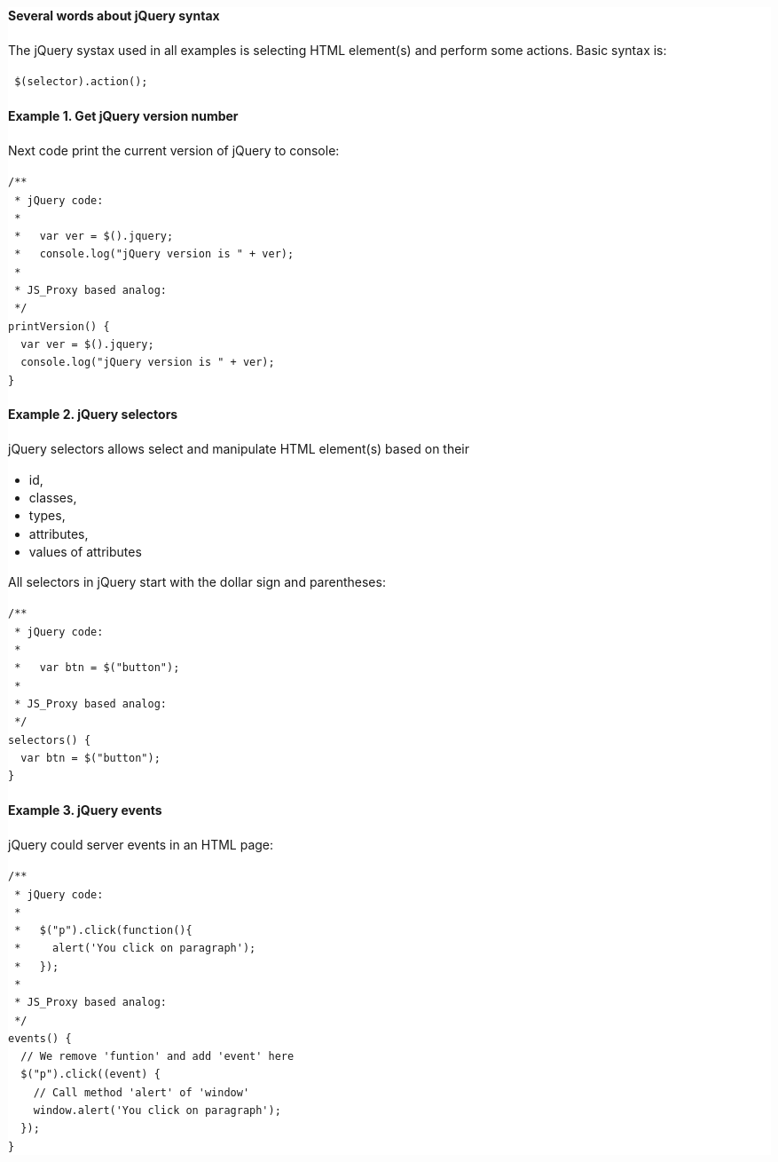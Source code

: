 #### Several words about jQuery syntax 
The jQuery systax used in all examples is selecting HTML element(s) and perform some actions.
Basic syntax is: 
     
     $(selector).action();

#### Example 1. Get jQuery version number
Next code print the current version of jQuery to console:

    /**
     * jQuery code:
     * 
     *   var ver = $().jquery;
     *   console.log("jQuery version is " + ver);
     * 
     * JS_Proxy based analog:
     */
    printVersion() {
      var ver = $().jquery;
      console.log("jQuery version is " + ver);
    }

#### Example 2. jQuery selectors
jQuery selectors allows select and manipulate HTML element(s) based on their

- id, 
- classes, 
- types, 
- attributes, 
- values of attributes

All selectors in jQuery start with the dollar sign and parentheses: 

    /**
     * jQuery code:
     * 
     *   var btn = $("button");
     * 
     * JS_Proxy based analog:
     */
    selectors() {
      var btn = $("button");
    }

#### Example 3. jQuery events
jQuery could server events in an HTML page:

    /**
     * jQuery code:
     * 
     *   $("p").click(function(){
     *     alert('You click on paragraph');
     *   });
     * 
     * JS_Proxy based analog:
     */
    events() {
      // We remove 'funtion' and add 'event' here
      $("p").click((event) {
        // Call method 'alert' of 'window'
        window.alert('You click on paragraph');
      });
    }
